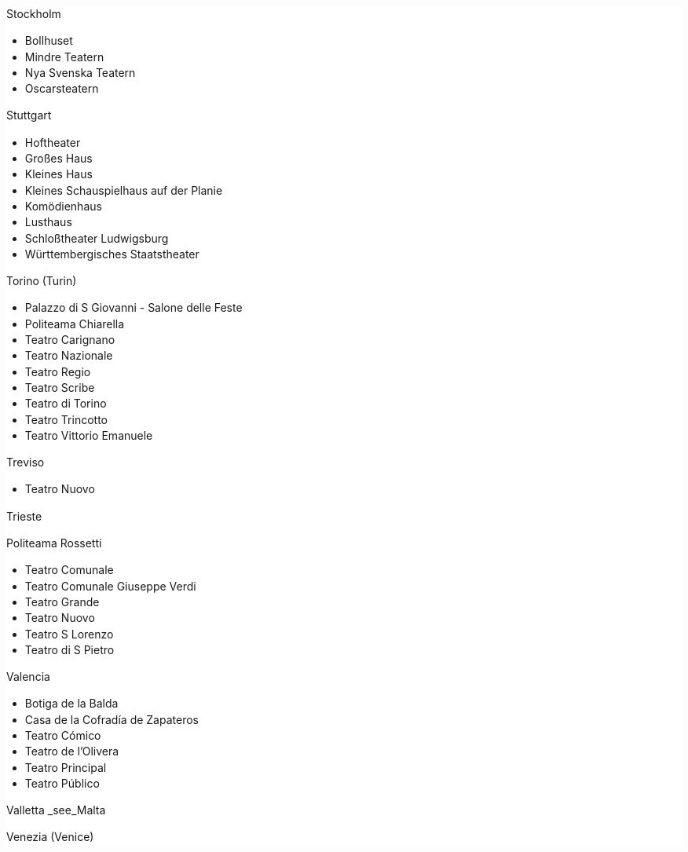 Stockholm

- Bollhuset
- Mindre Teatern
- Nya Svenska Teatern
- Oscarsteatern

Stuttgart

- Hoftheater
- Großes Haus
- Kleines Haus
- Kleines Schauspielhaus auf der Planie
- Komödienhaus
- Lusthaus
- Schloßtheater Ludwigsburg
- Württembergisches Staatstheater

Torino (Turin)

- Palazzo di S Giovanni - Salone delle Feste
- Politeama Chiarella
- Teatro Carignano
- Teatro Nazionale
- Teatro Regio
- Teatro Scribe
- Teatro di Torino
- Teatro Trincotto
- Teatro Vittorio Emanuele

Treviso

- Teatro Nuovo

Trieste

Politeama Rossetti

- Teatro Comunale
- Teatro Comunale Giuseppe Verdi
- Teatro Grande
- Teatro Nuovo
- Teatro S Lorenzo
- Teatro di S Pietro

Valencia

- Botiga de la Balda
- Casa de la Cofradía de Zapateros
- Teatro Cómico
- Teatro de l’Olivera
- Teatro Principal
- Teatro Público

Valletta _see_Malta

Venezia (Venice)
